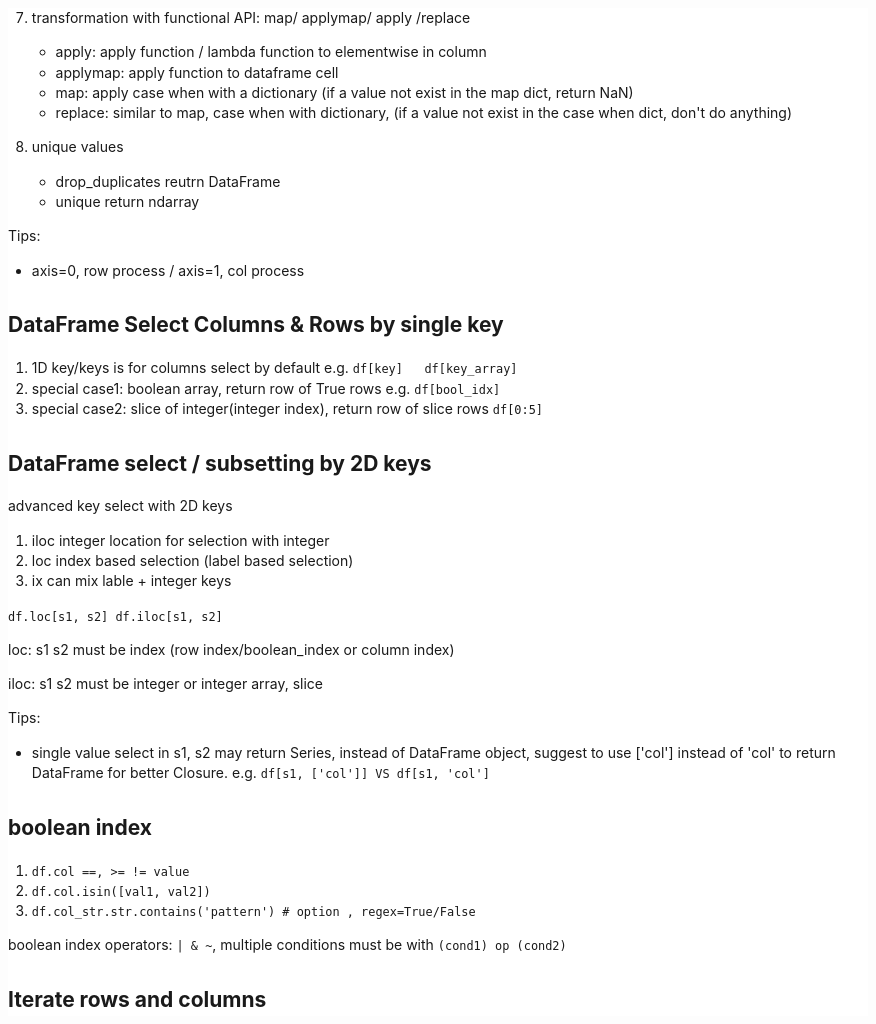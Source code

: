 7. transformation with functional API: map/ applymap/ apply /replace

    - apply: apply function / lambda function to elementwise in column
    - applymap: apply function to dataframe cell
    - map: apply case when with a dictionary (if a value not exist in the map dict, return NaN)
    - replace: similar to map, case when with dictionary, (if a value not exist in the case when dict, don't do anything)

8. unique values
   - drop_duplicates reutrn DataFrame
   - unique return ndarray

Tips:

-  axis=0, row process / axis=1, col process


## DataFrame Select Columns & Rows by single key


1. 1D key/keys is for columns select  by default e.g. `df[key]   df[key_array]`
2. special case1: boolean array, return row of True rows  e.g. `df[bool_idx]`
3. special case2: slice of integer(integer index), return row of slice rows `df[0:5]`


## DataFrame select / subsetting by 2D keys

advanced key select with 2D keys

1. iloc integer location for selection with integer
2. loc index based selection  (label based selection)
3. ix can mix lable + integer keys


`df.loc[s1, s2] df.iloc[s1, s2]`

loc: s1 s2 must be index (row index/boolean_index or column index)

iloc: s1 s2 must be integer or integer array, slice

Tips:

- single value select in s1, s2 may return Series, instead of DataFrame object, suggest to use ['col'] instead of 'col' to return DataFrame for better Closure. e.g. `df[s1, ['col']] VS df[s1, 'col']`


## boolean index

1. `df.col ==, >= != value`
2. `df.col.isin([val1, val2])`
3. `df.col_str.str.contains('pattern') # option , regex=True/False`


boolean index operators: `| & ~`, multiple conditions must be with `(cond1) op (cond2)`


## Iterate rows and columns
